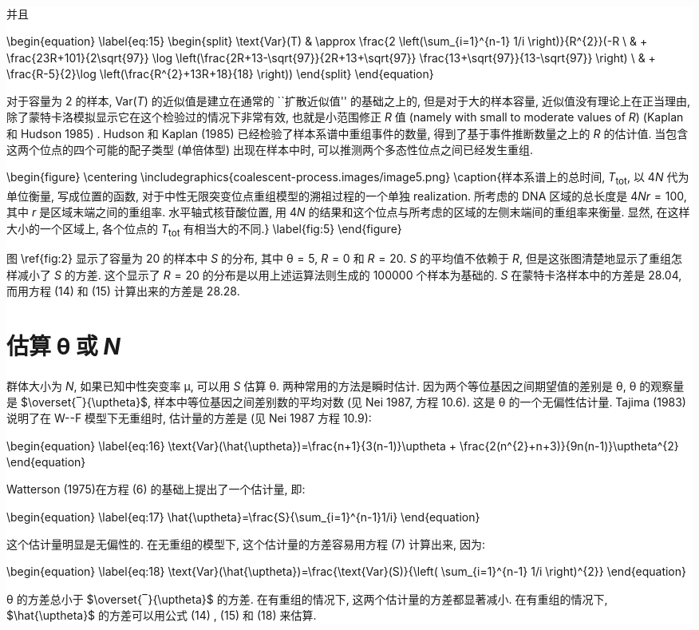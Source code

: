 并且

\begin{equation} \label{eq:15}
    \begin{split}
    \text{Var}(T) & \approx \frac{2 \left(\sum_{i=1}^{n-1} 1/i \right)}{R^{2}}(-R \\
                  & + \frac{23R+101}{2\sqrt{97}} \log \left(\frac{2R+13-\sqrt{97}}{2R+13+\sqrt{97}} \frac{13+\sqrt{97}}{13-\sqrt{97}} \right) \\
                  & + \frac{R-5}{2}\log \left(\frac{R^{2}+13R+18}{18} \right))
    \end{split}
\end{equation}

对于容量为 2 的样本, $\text{Var}(T)$ 的近似值是建立在通常的 ``扩散近似值'' 的基础之上的, 但是对于大的样本容量,
近似值没有理论上在正当理由, 除了蒙特卡洛模拟显示它在这个检验过的情况下非常有效, 也就是小范围修正 $R$ 值 (namely with
small to moderate values of $R$) (Kaplan 和 Hudson 1985) . Hudson 和 Kaplan (1985)
已经检验了样本系谱中重组事件的数量, 得到了基于事件推断数量之上的 $R$ 的估计值. 当包含这两个位点的四个可能的配子类型
(单倍体型) 出现在样本中时, 可以推测两个多态性位点之间已经发生重组.

\begin{figure}
    \centering
    \includegraphics{coalescent-process.images/image5.png}
    \caption{样本系谱上的总时间, $T_{\text{tot}}$, 以 $4N$ 代为单位衡量, 写成位置的函数,
        对于中性无限突变位点重组模型的溯祖过程的一个单独 realization. 所考虑的 DNA 区域的总长度是 $4Nr=100$, 其中 $r$
        是区域末端之间的重组率. 水平轴式核苷酸位置, 用 $4N$ 的结果和这个位点与所考虑的区域的左侧末端间的重组率来衡量. 显然,
        在这样大小的一个区域上, 各个位点的 $T_{\text{tot}}$ 有相当大的不同.}
    \label{fig:5}
\end{figure}

图 \ref{fig:2} 显示了容量为 20 的样本中 $S$ 的分布, 其中 $\uptheta =5$, $R=0$ 和 $R=20$. $S$ 的平均值不依赖于
$R$, 但是这张图清楚地显示了重组怎样减小了 $S$ 的方差. 这个显示了 $R=20$ 的分布是以用上述运算法则生成的 100000
个样本为基础的. $S$ 在蒙特卡洛样本中的方差是 28.04, 而用方程 (14) 和 (15) 计算出来的方差是 28.28.

# 估算 ${\uptheta}$ 或 $N$

群体大小为 $N$, 如果已知中性突变率 $\upmu$, 可以用 $S$ 估算 $\uptheta$. 两种常用的方法是瞬时估计.
因为两个等位基因之间期望值的差别是 $\uptheta$, $\uptheta$ 的观察量是 $\overset{‾}{\uptheta}$,
样本中等位基因之间差别数的平均对数 (见 Nei 1987, 方程 10.6). 这是 $\uptheta$ 的一个无偏性估计量. Tajima (1983) 说明了在
W--F 模型下无重组时, 估计量的方差是 (见 Nei 1987 方程 10.9):

\begin{equation} \label{eq:16}
    \text{Var}(\hat{\uptheta})=\frac{n+1}{3(n-1)}\uptheta + \frac{2(n^{2}+n+3)}{9n(n-1)}\uptheta^{2}
\end{equation}

Watterson (1975)在方程 (6) 的基础上提出了一个估计量, 即:

\begin{equation} \label{eq:17}
    \hat{\uptheta}=\frac{S}{\sum_{i=1}^{n-1}1/i}
\end{equation}

这个估计量明显是无偏性的. 在无重组的模型下, 这个估计量的方差容易用方程 (7) 计算出来, 因为:

\begin{equation} \label{eq:18}
    \text{Var}(\hat{\uptheta})=\frac{\text{Var}(S)}{\left( \sum_{i=1}^{n-1} 1/i \right)^{2}}
\end{equation}

$\uptheta$ 的方差总小于 $\overset{‾}{\uptheta}$ 的方差. 在有重组的情况下, 这两个估计量的方差都显著减小.
在有重组的情况下, $\hat{\uptheta}$ 的方差可以用公式 (14) , (15) 和 (18) 来估算.
